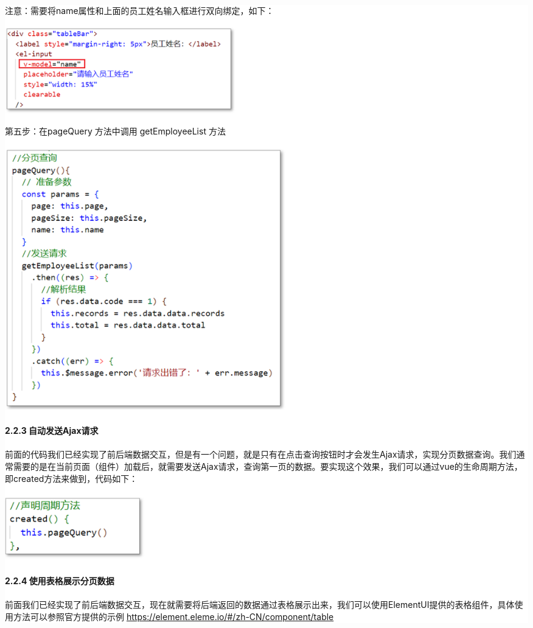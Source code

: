 注意：需要将name属性和上面的员工姓名输入框进行双向绑定，如下：

![image-20231016095018274](image/image-20231016095018274.png)

第五步：在pageQuery 方法中调用 getEmployeeList 方法

![image-20231016095152184](image/image-20231016095152184.png)

#### 2.2.3 自动发送Ajax请求

前面的代码我们已经实现了前后端数据交互，但是有一个问题，就是只有在点击查询按钮时才会发生Ajax请求，实现分页数据查询。我们通常需要的是在当前页面（组件）加载后，就需要发送Ajax请求，查询第一页的数据。要实现这个效果，我们可以通过vue的生命周期方法，即created方法来做到，代码如下：

![image-20231016095540340](image/image-20231016095540340.png)

#### 2.2.4 使用表格展示分页数据

前面我们已经实现了前后端数据交互，现在就需要将后端返回的数据通过表格展示出来，我们可以使用ElementUI提供的表格组件，具体使用方法可以参照官方提供的示例 https://element.eleme.io/#/zh-CN/component/table
